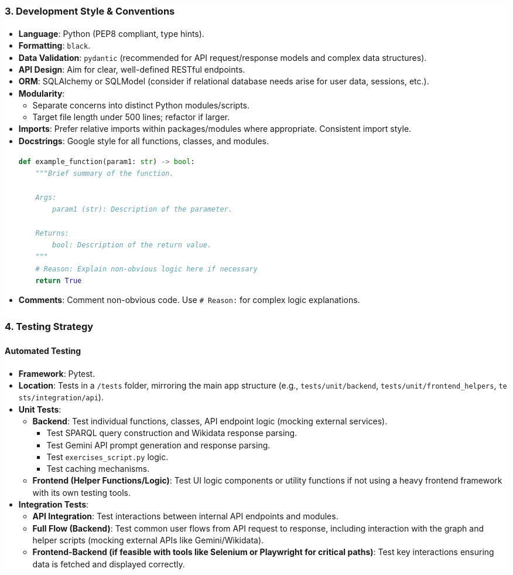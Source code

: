 ### 3. Development Style & Conventions
- **Language**: Python (PEP8 compliant, type hints).
- **Formatting**: `black`.
- **Data Validation**: `pydantic` (recommended for API request/response models and complex data structures).
- **API Design**: Aim for clear, well-defined RESTful endpoints.
- **ORM**: SQLAlchemy or SQLModel (consider if relational database needs arise for user data, sessions, etc.).
- **Modularity**:
    - Separate concerns into distinct Python modules/scripts.
    - Target file length under 500 lines; refactor if larger.
- **Imports**: Prefer relative imports within packages/modules where appropriate. Consistent import style.
- **Docstrings**: Google style for all functions, classes, and modules.
    ```python
    def example_function(param1: str) -> bool:
        """Brief summary of the function.

        Args:
            param1 (str): Description of the parameter.

        Returns:
            bool: Description of the return value.
        """
        # Reason: Explain non-obvious logic here if necessary
        return True
    ```
- **Comments**: Comment non-obvious code. Use `# Reason:` for complex logic explanations.

### 4. Testing Strategy

#### Automated Testing
- **Framework**: Pytest.
- **Location**: Tests in a `/tests` folder, mirroring the main app structure (e.g., `tests/unit/backend`, `tests/unit/frontend_helpers`, `tests/integration/api`).
- **Unit Tests**:
    - **Backend**: Test individual functions, classes, API endpoint logic (mocking external services).
        - Test SPARQL query construction and Wikidata response parsing.
        - Test Gemini API prompt generation and response parsing.
        - Test `exercises_script.py` logic.
        - Test caching mechanisms.
    - **Frontend (Helper Functions/Logic)**: Test UI logic components or utility functions if not using a heavy frontend framework with its own testing tools.
- **Integration Tests**:
    - **API Integration**: Test interactions between internal API endpoints and modules.
    - **Full Flow (Backend)**: Test common user flows from API request to response, including interaction with the graph and helper scripts (mocking external APIs like Gemini/Wikidata).
    - **Frontend-Backend (if feasible with tools like Selenium or Playwright for critical paths)**: Test key interactions ensuring data is fetched and displayed correctly.
